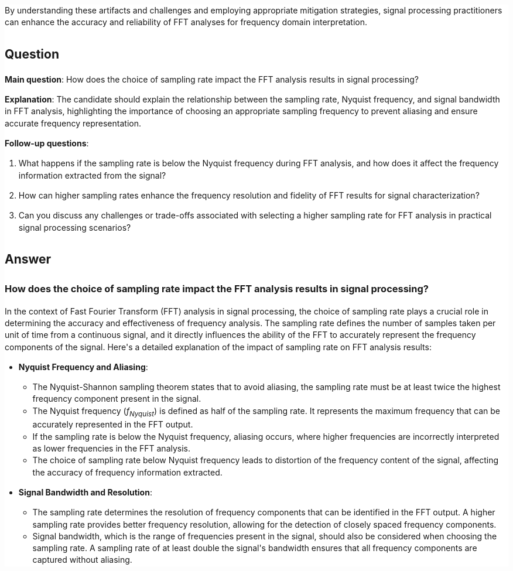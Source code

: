 By understanding these artifacts and challenges and employing appropriate mitigation strategies, signal processing practitioners can enhance the accuracy and reliability of FFT analyses for frequency domain interpretation.

## Question
**Main question**: How does the choice of sampling rate impact the FFT analysis results in signal processing?

**Explanation**: The candidate should explain the relationship between the sampling rate, Nyquist frequency, and signal bandwidth in FFT analysis, highlighting the importance of choosing an appropriate sampling frequency to prevent aliasing and ensure accurate frequency representation.

**Follow-up questions**:

1. What happens if the sampling rate is below the Nyquist frequency during FFT analysis, and how does it affect the frequency information extracted from the signal?

2. How can higher sampling rates enhance the frequency resolution and fidelity of FFT results for signal characterization?

3. Can you discuss any challenges or trade-offs associated with selecting a higher sampling rate for FFT analysis in practical signal processing scenarios?





## Answer

### How does the choice of sampling rate impact the FFT analysis results in signal processing?

In the context of Fast Fourier Transform (FFT) analysis in signal processing, the choice of sampling rate plays a crucial role in determining the accuracy and effectiveness of frequency analysis. The sampling rate defines the number of samples taken per unit of time from a continuous signal, and it directly influences the ability of the FFT to accurately represent the frequency components of the signal. Here's a detailed explanation of the impact of sampling rate on FFT analysis results:

- **Nyquist Frequency and Aliasing**:
  - The Nyquist-Shannon sampling theorem states that to avoid aliasing, the sampling rate must be at least twice the highest frequency component present in the signal. 
  - The Nyquist frequency ($f_{Nyquist}$) is defined as half of the sampling rate. It represents the maximum frequency that can be accurately represented in the FFT output.
  - If the sampling rate is below the Nyquist frequency, aliasing occurs, where higher frequencies are incorrectly interpreted as lower frequencies in the FFT analysis.
  - The choice of sampling rate below Nyquist frequency leads to distortion of the frequency content of the signal, affecting the accuracy of frequency information extracted.

- **Signal Bandwidth and Resolution**:
  - The sampling rate determines the resolution of frequency components that can be identified in the FFT output. A higher sampling rate provides better frequency resolution, allowing for the detection of closely spaced frequency components.
  - Signal bandwidth, which is the range of frequencies present in the signal, should also be considered when choosing the sampling rate. A sampling rate of at least double the signal's bandwidth ensures that all frequency components are captured without aliasing.
